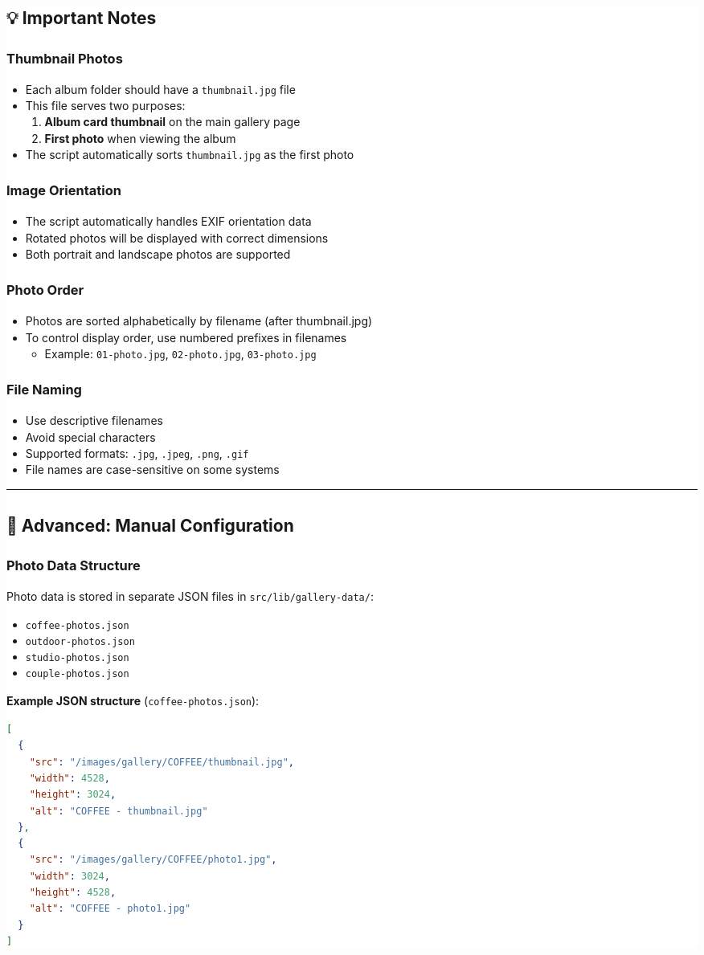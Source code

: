 
## 💡 Important Notes

### Thumbnail Photos
- Each album folder should have a `thumbnail.jpg` file
- This file serves two purposes:
  1. **Album card thumbnail** on the main gallery page
  2. **First photo** when viewing the album
- The script automatically sorts `thumbnail.jpg` as the first photo

### Image Orientation
- The script automatically handles EXIF orientation data
- Rotated photos will be displayed with correct dimensions
- Both portrait and landscape photos are supported

### Photo Order
- Photos are sorted alphabetically by filename (after thumbnail.jpg)
- To control display order, use numbered prefixes in filenames
  - Example: `01-photo.jpg`, `02-photo.jpg`, `03-photo.jpg`

### File Naming
- Use descriptive filenames
- Avoid special characters
- Supported formats: `.jpg`, `.jpeg`, `.png`, `.gif`
- File names are case-sensitive on some systems

---

## 🔧 Advanced: Manual Configuration

### Photo Data Structure

Photo data is stored in separate JSON files in `src/lib/gallery-data/`:

- `coffee-photos.json`
- `outdoor-photos.json`
- `studio-photos.json`
- `couple-photos.json`

**Example JSON structure** (`coffee-photos.json`):
```json
[
  {
    "src": "/images/gallery/COFFEE/thumbnail.jpg",
    "width": 4528,
    "height": 3024,
    "alt": "COFFEE - thumbnail.jpg"
  },
  {
    "src": "/images/gallery/COFFEE/photo1.jpg",
    "width": 3024,
    "height": 4528,
    "alt": "COFFEE - photo1.jpg"
  }
]
```
